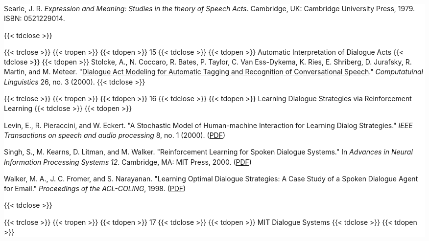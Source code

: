 Searle, J. R. _Expression and Meaning: Studies in the theory of Speech Acts_. Cambridge, UK: Cambridge University Press, 1979. ISBN: 0521229014.


{{< tdclose >}}

{{< trclose >}}
{{< tropen >}}
{{< tdopen >}}
15
{{< tdclose >}}
{{< tdopen >}}
Automatic Interpretation of Dialogue Acts
{{< tdclose >}}
{{< tdopen >}}
Stolcke, A., N. Coccaro, R. Bates, P. Taylor, C. Van Ess-Dykema, K. Ries, E. Shriberg, D. Jurafsky, R. Martin, and M. Meteer. "[Dialogue Act Modeling for Automatic Tagging and Recognition of Conversational Speech](http://dx.doi.org/10.1162/089120100561737)." _Computatuinal Linguistics_ 26, no. 3 (2000).
{{< tdclose >}}

{{< trclose >}}
{{< tropen >}}
{{< tdopen >}}
16
{{< tdclose >}}
{{< tdopen >}}
Learning Dialogue Strategies via Reinforcement Learning
{{< tdclose >}}
{{< tdopen >}}


Levin, E., R. Pieraccini, and W. Eckert. "A Stochastic Model of Human-machine Interaction for Learning Dialog Strategies." _IEEE Transactions on speech and audio processing_ 8, no. 1 (2000). ([PDF](http://ilk.uvt.nl/~antalb/tint/00817450.pdf))

Singh, S., M. Kearns, D. Litman, and M. Walker. "Reinforcement Learning for Spoken Dialogue Systems." In _Advances in Neural Information Processing Systems 12_. Cambridge, MA: MIT Press, 2000. ([PDF](http://www.cis.upenn.edu/~mkearns/papers/rlds.pdf))

Walker, M. A., J. C. Fromer, and S. Narayanan. "Learning Optimal Dialogue Strategies: A Case Study of a Spoken Dialogue Agent for Email." _Proceedings of the ACL-COLING_, 1998. ([PDF](http://www.aclweb.org/anthology/P98-2219.pdf))


{{< tdclose >}}

{{< trclose >}}
{{< tropen >}}
{{< tdopen >}}
17
{{< tdclose >}}
{{< tdopen >}}
MIT Dialogue Systems
{{< tdclose >}}
{{< tdopen >}}
 